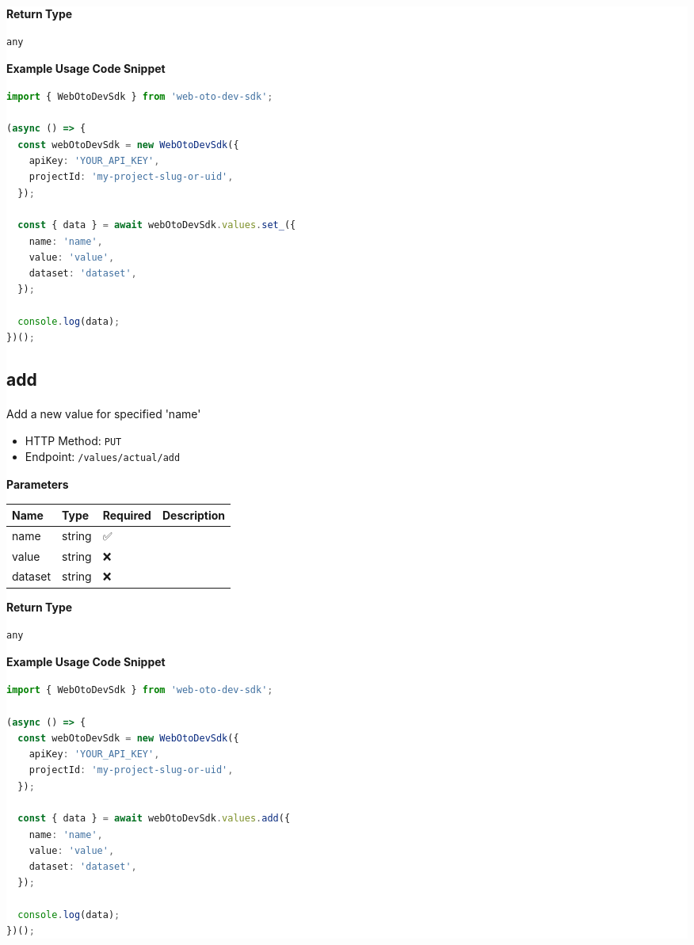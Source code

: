 **Return Type**

`any`

**Example Usage Code Snippet**

```typescript
import { WebOtoDevSdk } from 'web-oto-dev-sdk';

(async () => {
  const webOtoDevSdk = new WebOtoDevSdk({
    apiKey: 'YOUR_API_KEY',
    projectId: 'my-project-slug-or-uid',
  });

  const { data } = await webOtoDevSdk.values.set_({
    name: 'name',
    value: 'value',
    dataset: 'dataset',
  });

  console.log(data);
})();
```

## add

Add a new value for specified 'name'

- HTTP Method: `PUT`
- Endpoint: `/values/actual/add`

**Parameters**

| Name    | Type   | Required | Description |
| :------ | :----- | :------- | :---------- |
| name    | string | ✅       |             |
| value   | string | ❌       |             |
| dataset | string | ❌       |             |

**Return Type**

`any`

**Example Usage Code Snippet**

```typescript
import { WebOtoDevSdk } from 'web-oto-dev-sdk';

(async () => {
  const webOtoDevSdk = new WebOtoDevSdk({
    apiKey: 'YOUR_API_KEY',
    projectId: 'my-project-slug-or-uid',
  });

  const { data } = await webOtoDevSdk.values.add({
    name: 'name',
    value: 'value',
    dataset: 'dataset',
  });

  console.log(data);
})();
```
